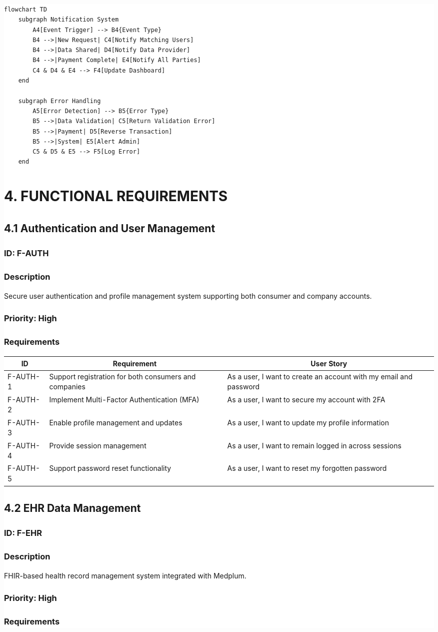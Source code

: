 ```mermaid
flowchart TD
    subgraph Notification System
        A4[Event Trigger] --> B4{Event Type}
        B4 -->|New Request| C4[Notify Matching Users]
        B4 -->|Data Shared| D4[Notify Data Provider]
        B4 -->|Payment Complete| E4[Notify All Parties]
        C4 & D4 & E4 --> F4[Update Dashboard]
    end

    subgraph Error Handling
        A5[Error Detection] --> B5{Error Type}
        B5 -->|Data Validation| C5[Return Validation Error]
        B5 -->|Payment| D5[Reverse Transaction]
        B5 -->|System| E5[Alert Admin]
        C5 & D5 & E5 --> F5[Log Error]
    end
```

# 4. FUNCTIONAL REQUIREMENTS

## 4.1 Authentication and User Management

### ID: F-AUTH
### Description
Secure user authentication and profile management system supporting both consumer and company accounts.
### Priority: High
### Requirements

| ID | Requirement | User Story |
|---|---|---|
| F-AUTH-1 | Support registration for both consumers and companies | As a user, I want to create an account with my email and password |
| F-AUTH-2 | Implement Multi-Factor Authentication (MFA) | As a user, I want to secure my account with 2FA |
| F-AUTH-3 | Enable profile management and updates | As a user, I want to update my profile information |
| F-AUTH-4 | Provide session management | As a user, I want to remain logged in across sessions |
| F-AUTH-5 | Support password reset functionality | As a user, I want to reset my forgotten password |

## 4.2 EHR Data Management

### ID: F-EHR
### Description
FHIR-based health record management system integrated with Medplum.
### Priority: High
### Requirements

